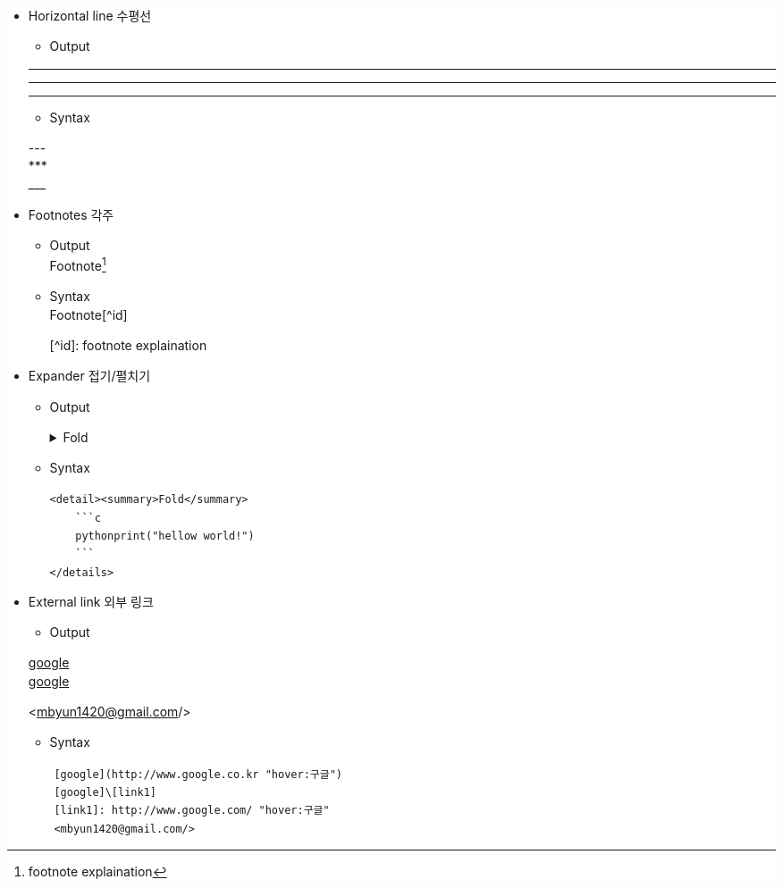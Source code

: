
+ Horizontal line 수평선
    + Output


    ---  
    ***  
    ___  


    + Syntax


    \---  
    \***  
    \___  


+ Footnotes 각주
    + Output  
    Footnote[^id]  

    [^id]: footnote explaination  
    + Syntax  
    Footnote\[^id]  


        \[^id]: footnote explaination  
+ Expander  접기/펼치기
    + Output  
        <details>
        <summary>Fold</summary>
            ``` c
                pythonprint("hellow world!")
            ```
        </details>


    + Syntax


        ```
        <detail><summary>Fold</summary>  
            ```c  
            pythonprint("hellow world!")  
            ```  
        </details>
        ```

+ External link 외부 링크
    + Output
    

    [google](http://www.google.co.kr "hover:구글")  
    [google][link1]

    
    [link1]: http://www.google.com/ "hover:구글"


    <mbyun1420@gmail.com/>  
    + Syntax  
    ```
        [google](http://www.google.co.kr "hover:구글")  
        [google]\[link1]  
        [link1]: http://www.google.com/ "hover:구글"  
        <mbyun1420@gmail.com/>  
    ```

